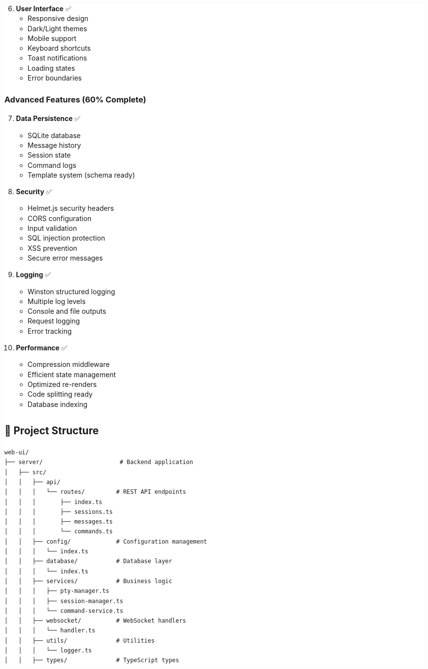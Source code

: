 6. **User Interface** ✅
   - Responsive design
   - Dark/Light themes
   - Mobile support
   - Keyboard shortcuts
   - Toast notifications
   - Loading states
   - Error boundaries

### Advanced Features (60% Complete)

7. **Data Persistence** ✅
   - SQLite database
   - Message history
   - Session state
   - Command logs
   - Template system (schema ready)

8. **Security** ✅
   - Helmet.js security headers
   - CORS configuration
   - Input validation
   - SQL injection protection
   - XSS prevention
   - Secure error messages

9. **Logging** ✅
   - Winston structured logging
   - Multiple log levels
   - Console and file outputs
   - Request logging
   - Error tracking

10. **Performance** ✅
    - Compression middleware
    - Efficient state management
    - Optimized re-renders
    - Code splitting ready
    - Database indexing

## 📁 Project Structure

```
web-ui/
├── server/                      # Backend application
│   ├── src/
│   │   ├── api/
│   │   │   └── routes/         # REST API endpoints
│   │   │       ├── index.ts
│   │   │       ├── sessions.ts
│   │   │       ├── messages.ts
│   │   │       └── commands.ts
│   │   ├── config/             # Configuration management
│   │   │   └── index.ts
│   │   ├── database/           # Database layer
│   │   │   └── index.ts
│   │   ├── services/           # Business logic
│   │   │   ├── pty-manager.ts
│   │   │   ├── session-manager.ts
│   │   │   └── command-service.ts
│   │   ├── websocket/          # WebSocket handlers
│   │   │   └── handler.ts
│   │   ├── utils/              # Utilities
│   │   │   └── logger.ts
│   │   ├── types/              # TypeScript types
```